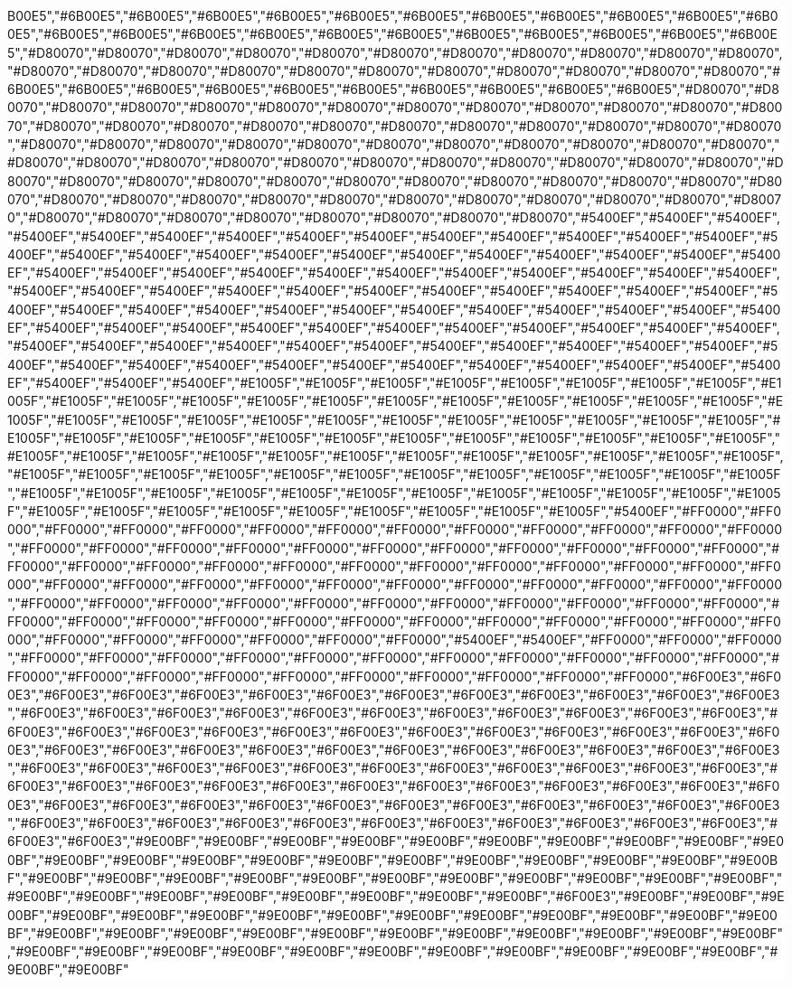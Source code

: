 B00E5","#6B00E5","#6B00E5","#6B00E5","#6B00E5","#6B00E5","#6B00E5","#6B00E5","#6B00E5","#6B00E5","#6B00E5","#6B00E5","#6B00E5","#6B00E5","#6B00E5","#6B00E5","#6B00E5","#6B00E5","#6B00E5","#6B00E5","#6B00E5","#6B00E5","#6B00E5","#D80070","#D80070","#D80070","#D80070","#D80070","#D80070","#D80070","#D80070","#D80070","#D80070","#D80070","#D80070","#D80070","#D80070","#D80070","#D80070","#D80070","#D80070","#D80070","#D80070","#D80070","#D80070","#6B00E5","#6B00E5","#6B00E5","#6B00E5","#6B00E5","#6B00E5","#6B00E5","#6B00E5","#6B00E5","#6B00E5","#D80070","#D80070","#D80070","#D80070","#D80070","#D80070","#D80070","#D80070","#D80070","#D80070","#D80070","#D80070","#D80070","#D80070","#D80070","#D80070","#D80070","#D80070","#D80070","#D80070","#D80070","#D80070","#D80070","#D80070","#D80070","#D80070","#D80070","#D80070","#D80070","#D80070","#D80070","#D80070","#D80070","#D80070","#D80070","#D80070","#D80070","#D80070","#D80070","#D80070","#D80070","#D80070","#D80070","#D80070","#D80070","#D80070","#D80070","#D80070","#D80070","#D80070","#D80070","#D80070","#D80070","#D80070","#D80070","#D80070","#D80070","#D80070","#D80070","#D80070","#D80070","#D80070","#D80070","#D80070","#D80070","#D80070","#D80070","#D80070","#D80070","#D80070","#D80070","#D80070","#D80070","#D80070","#D80070","#D80070","#D80070","#5400EF","#5400EF","#5400EF","#5400EF","#5400EF","#5400EF","#5400EF","#5400EF","#5400EF","#5400EF","#5400EF","#5400EF","#5400EF","#5400EF","#5400EF","#5400EF","#5400EF","#5400EF","#5400EF","#5400EF","#5400EF","#5400EF","#5400EF","#5400EF","#5400EF","#5400EF","#5400EF","#5400EF","#5400EF","#5400EF","#5400EF","#5400EF","#5400EF","#5400EF","#5400EF","#5400EF","#5400EF","#5400EF","#5400EF","#5400EF","#5400EF","#5400EF","#5400EF","#5400EF","#5400EF","#5400EF","#5400EF","#5400EF","#5400EF","#5400EF","#5400EF","#5400EF","#5400EF","#5400EF","#5400EF","#5400EF","#5400EF","#5400EF","#5400EF","#5400EF","#5400EF","#5400EF","#5400EF","#5400EF","#5400EF","#5400EF","#5400EF","#5400EF","#5400EF","#5400EF","#5400EF","#5400EF","#5400EF","#5400EF","#5400EF","#5400EF","#5400EF","#5400EF","#5400EF","#5400EF","#5400EF","#5400EF","#5400EF","#5400EF","#5400EF","#5400EF","#5400EF","#5400EF","#5400EF","#5400EF","#5400EF","#5400EF","#5400EF","#5400EF","#5400EF","#5400EF","#5400EF","#E1005F","#E1005F","#E1005F","#E1005F","#E1005F","#E1005F","#E1005F","#E1005F","#E1005F","#E1005F","#E1005F","#E1005F","#E1005F","#E1005F","#E1005F","#E1005F","#E1005F","#E1005F","#E1005F","#E1005F","#E1005F","#E1005F","#E1005F","#E1005F","#E1005F","#E1005F","#E1005F","#E1005F","#E1005F","#E1005F","#E1005F","#E1005F","#E1005F","#E1005F","#E1005F","#E1005F","#E1005F","#E1005F","#E1005F","#E1005F","#E1005F","#E1005F","#E1005F","#E1005F","#E1005F","#E1005F","#E1005F","#E1005F","#E1005F","#E1005F","#E1005F","#E1005F","#E1005F","#E1005F","#E1005F","#E1005F","#E1005F","#E1005F","#E1005F","#E1005F","#E1005F","#E1005F","#E1005F","#E1005F","#E1005F","#E1005F","#E1005F","#E1005F","#E1005F","#E1005F","#E1005F","#E1005F","#E1005F","#E1005F","#E1005F","#E1005F","#E1005F","#E1005F","#E1005F","#E1005F","#E1005F","#E1005F","#E1005F","#E1005F","#E1005F","#E1005F","#E1005F","#E1005F","#E1005F","#5400EF","#FF0000","#FF0000","#FF0000","#FF0000","#FF0000","#FF0000","#FF0000","#FF0000","#FF0000","#FF0000","#FF0000","#FF0000","#FF0000","#FF0000","#FF0000","#FF0000","#FF0000","#FF0000","#FF0000","#FF0000","#FF0000","#FF0000","#FF0000","#FF0000","#FF0000","#FF0000","#FF0000","#FF0000","#FF0000","#FF0000","#FF0000","#FF0000","#FF0000","#FF0000","#FF0000","#FF0000","#FF0000","#FF0000","#FF0000","#FF0000","#FF0000","#FF0000","#FF0000","#FF0000","#FF0000","#FF0000","#FF0000","#FF0000","#FF0000","#FF0000","#FF0000","#FF0000","#FF0000","#FF0000","#FF0000","#FF0000","#FF0000","#FF0000","#FF0000","#FF0000","#FF0000","#FF0000","#FF0000","#FF0000","#FF0000","#FF0000","#FF0000","#FF0000","#FF0000","#FF0000","#FF0000","#FF0000","#FF0000","#FF0000","#FF0000","#FF0000","#5400EF","#5400EF","#FF0000","#FF0000","#FF0000","#FF0000","#FF0000","#FF0000","#FF0000","#FF0000","#FF0000","#FF0000","#FF0000","#FF0000","#FF0000","#FF0000","#FF0000","#FF0000","#FF0000","#FF0000","#FF0000","#FF0000","#FF0000","#FF0000","#FF0000","#FF0000","#6F00E3","#6F00E3","#6F00E3","#6F00E3","#6F00E3","#6F00E3","#6F00E3","#6F00E3","#6F00E3","#6F00E3","#6F00E3","#6F00E3","#6F00E3","#6F00E3","#6F00E3","#6F00E3","#6F00E3","#6F00E3","#6F00E3","#6F00E3","#6F00E3","#6F00E3","#6F00E3","#6F00E3","#6F00E3","#6F00E3","#6F00E3","#6F00E3","#6F00E3","#6F00E3","#6F00E3","#6F00E3","#6F00E3","#6F00E3","#6F00E3","#6F00E3","#6F00E3","#6F00E3","#6F00E3","#6F00E3","#6F00E3","#6F00E3","#6F00E3","#6F00E3","#6F00E3","#6F00E3","#6F00E3","#6F00E3","#6F00E3","#6F00E3","#6F00E3","#6F00E3","#6F00E3","#6F00E3","#6F00E3","#6F00E3","#6F00E3","#6F00E3","#6F00E3","#6F00E3","#6F00E3","#6F00E3","#6F00E3","#6F00E3","#6F00E3","#6F00E3","#6F00E3","#6F00E3","#6F00E3","#6F00E3","#6F00E3","#6F00E3","#6F00E3","#6F00E3","#6F00E3","#6F00E3","#6F00E3","#6F00E3","#6F00E3","#6F00E3","#6F00E3","#6F00E3","#6F00E3","#6F00E3","#6F00E3","#6F00E3","#6F00E3","#6F00E3","#6F00E3","#6F00E3","#6F00E3","#6F00E3","#6F00E3","#6F00E3","#9E00BF","#9E00BF","#9E00BF","#9E00BF","#9E00BF","#9E00BF","#9E00BF","#9E00BF","#9E00BF","#9E00BF","#9E00BF","#9E00BF","#9E00BF","#9E00BF","#9E00BF","#9E00BF","#9E00BF","#9E00BF","#9E00BF","#9E00BF","#9E00BF","#9E00BF","#9E00BF","#9E00BF","#9E00BF","#9E00BF","#9E00BF","#9E00BF","#9E00BF","#9E00BF","#9E00BF","#9E00BF","#9E00BF","#9E00BF","#9E00BF","#9E00BF","#9E00BF","#9E00BF","#9E00BF","#9E00BF","#6F00E3","#9E00BF","#9E00BF","#9E00BF","#9E00BF","#9E00BF","#9E00BF","#9E00BF","#9E00BF","#9E00BF","#9E00BF","#9E00BF","#9E00BF","#9E00BF","#9E00BF","#9E00BF","#9E00BF","#9E00BF","#9E00BF","#9E00BF","#9E00BF","#9E00BF","#9E00BF","#9E00BF","#9E00BF","#9E00BF","#9E00BF","#9E00BF","#9E00BF","#9E00BF","#9E00BF","#9E00BF","#9E00BF","#9E00BF","#9E00BF","#9E00BF","#9E00BF","#9E00BF","#9E00BF"